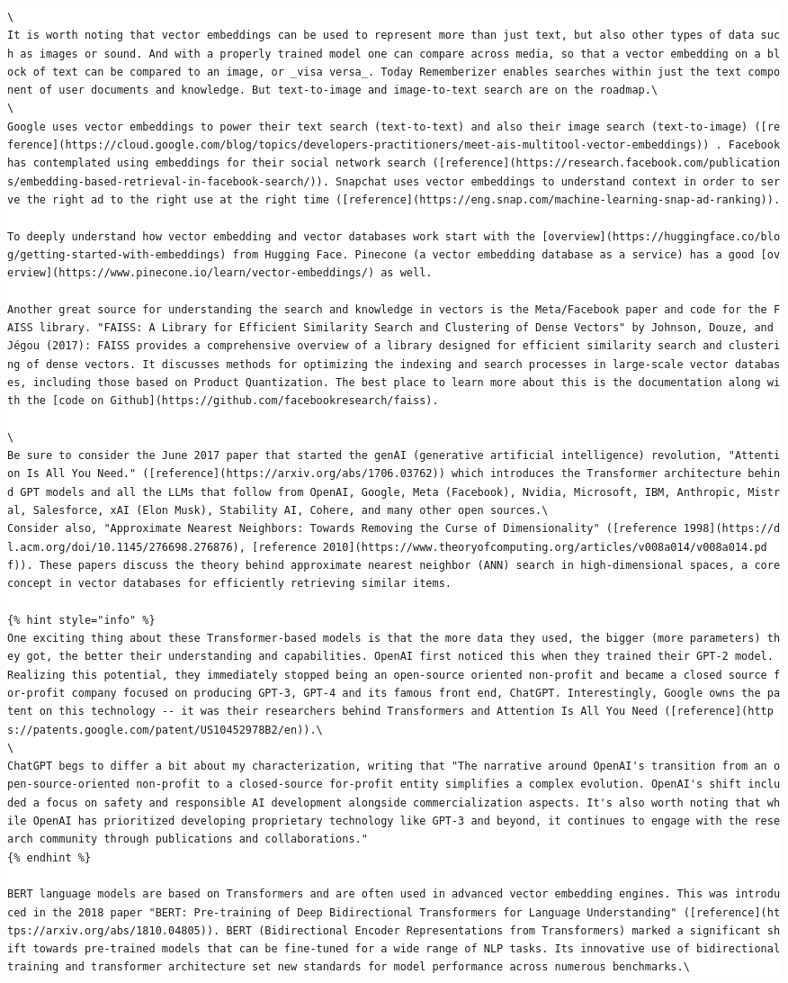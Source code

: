 ```
\
It is worth noting that vector embeddings can be used to represent more than just text, but also other types of data such as images or sound. And with a properly trained model one can compare across media, so that a vector embedding on a block of text can be compared to an image, or _visa versa_. Today Rememberizer enables searches within just the text component of user documents and knowledge. But text-to-image and image-to-text search are on the roadmap.\
\
Google uses vector embeddings to power their text search (text-to-text) and also their image search (text-to-image) ([reference](https://cloud.google.com/blog/topics/developers-practitioners/meet-ais-multitool-vector-embeddings)) . Facebook has contemplated using embeddings for their social network search ([reference](https://research.facebook.com/publications/embedding-based-retrieval-in-facebook-search/)). Snapchat uses vector embeddings to understand context in order to serve the right ad to the right use at the right time ([reference](https://eng.snap.com/machine-learning-snap-ad-ranking)).

To deeply understand how vector embedding and vector databases work start with the [overview](https://huggingface.co/blog/getting-started-with-embeddings) from Hugging Face. Pinecone (a vector embedding database as a service) has a good [overview](https://www.pinecone.io/learn/vector-embeddings/) as well.

Another great source for understanding the search and knowledge in vectors is the Meta/Facebook paper and code for the FAISS library. "FAISS: A Library for Efficient Similarity Search and Clustering of Dense Vectors" by Johnson, Douze, and Jégou (2017): FAISS provides a comprehensive overview of a library designed for efficient similarity search and clustering of dense vectors. It discusses methods for optimizing the indexing and search processes in large-scale vector databases, including those based on Product Quantization. The best place to learn more about this is the documentation along with the [code on Github](https://github.com/facebookresearch/faiss).

\
Be sure to consider the June 2017 paper that started the genAI (generative artificial intelligence) revolution, "Attention Is All You Need." ([reference](https://arxiv.org/abs/1706.03762)) which introduces the Transformer architecture behind GPT models and all the LLMs that follow from OpenAI, Google, Meta (Facebook), Nvidia, Microsoft, IBM, Anthropic, Mistral, Salesforce, xAI (Elon Musk), Stability AI, Cohere, and many other open sources.\
Consider also, "Approximate Nearest Neighbors: Towards Removing the Curse of Dimensionality" ([reference 1998](https://dl.acm.org/doi/10.1145/276698.276876), [reference 2010](https://www.theoryofcomputing.org/articles/v008a014/v008a014.pdf)). These papers discuss the theory behind approximate nearest neighbor (ANN) search in high-dimensional spaces, a core concept in vector databases for efficiently retrieving similar items.

{% hint style="info" %}
One exciting thing about these Transformer-based models is that the more data they used, the bigger (more parameters) they got, the better their understanding and capabilities. OpenAI first noticed this when they trained their GPT-2 model. Realizing this potential, they immediately stopped being an open-source oriented non-profit and became a closed source for-profit company focused on producing GPT-3, GPT-4 and its famous front end, ChatGPT. Interestingly, Google owns the patent on this technology -- it was their researchers behind Transformers and Attention Is All You Need ([reference](https://patents.google.com/patent/US10452978B2/en)).\
\
ChatGPT begs to differ a bit about my characterization, writing that "The narrative around OpenAI's transition from an open-source-oriented non-profit to a closed-source for-profit entity simplifies a complex evolution. OpenAI's shift included a focus on safety and responsible AI development alongside commercialization aspects. It's also worth noting that while OpenAI has prioritized developing proprietary technology like GPT-3 and beyond, it continues to engage with the research community through publications and collaborations."
{% endhint %}

BERT language models are based on Transformers and are often used in advanced vector embedding engines. This was introduced in the 2018 paper "BERT: Pre-training of Deep Bidirectional Transformers for Language Understanding" ([reference](https://arxiv.org/abs/1810.04805)). BERT (Bidirectional Encoder Representations from Transformers) marked a significant shift towards pre-trained models that can be fine-tuned for a wide range of NLP tasks. Its innovative use of bidirectional training and transformer architecture set new standards for model performance across numerous benchmarks.\
```